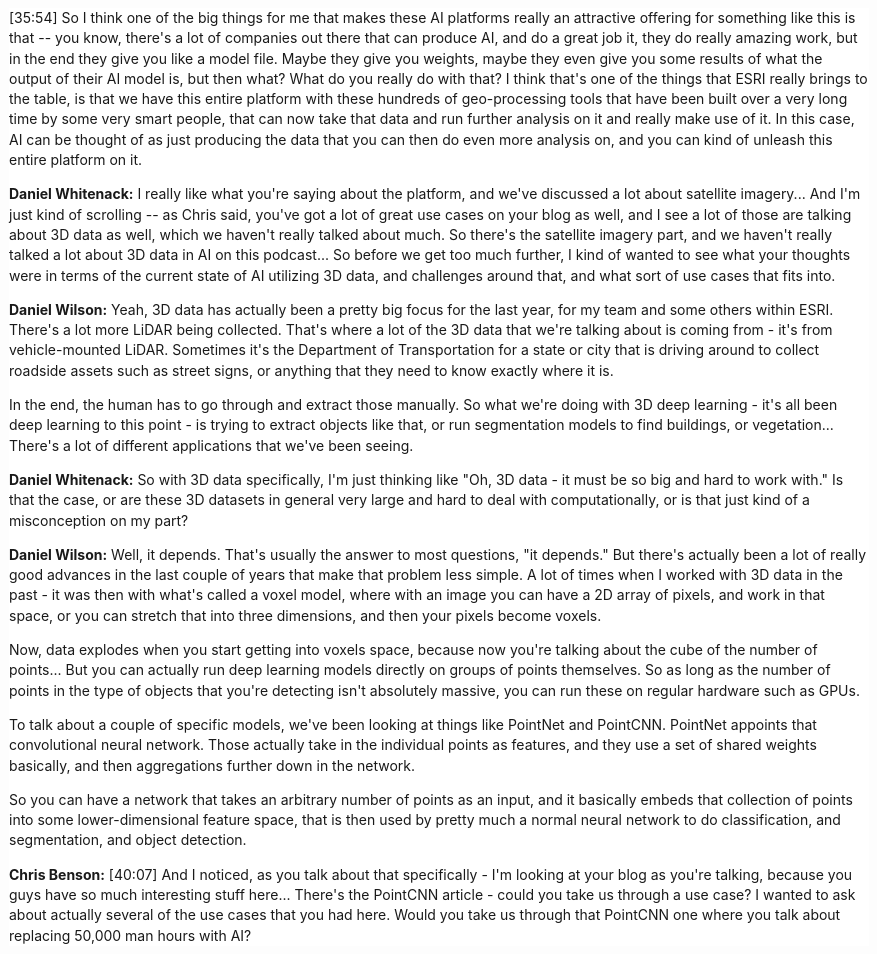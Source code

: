 \[35:54\] So I think one of the big things for me that makes these AI platforms really an attractive offering for something like this is that -- you know, there's a lot of companies out there that can produce AI, and do a great job it, they do really amazing work, but in the end they give you like a model file. Maybe they give you weights, maybe they even give you some results of what the output of their AI model is, but then what? What do you really do with that? I think that's one of the things that ESRI really brings to the table, is that we have this entire platform with these hundreds of geo-processing tools that have been built over a very long time by some very smart people, that can now take that data and run further analysis on it and really make use of it. In this case, AI can be thought of as just producing the data that you can then do even more analysis on, and you can kind of unleash this entire platform on it.

**Daniel Whitenack:** I really like what you're saying about the platform, and we've discussed a lot about satellite imagery... And I'm just kind of scrolling -- as Chris said, you've got a lot of great use cases on your blog as well, and I see a lot of those are talking about 3D data as well, which we haven't really talked about much. So there's the satellite imagery part, and we haven't really talked a lot about 3D data in AI on this podcast... So before we get too much further, I kind of wanted to see what your thoughts were in terms of the current state of AI utilizing 3D data, and challenges around that, and what sort of use cases that fits into.

**Daniel Wilson:** Yeah, 3D data has actually been a pretty big focus for the last year, for my team and some others within ESRI. There's a lot more LiDAR being collected. That's where a lot of the 3D data that we're talking about is coming from - it's from vehicle-mounted LiDAR. Sometimes it's the Department of Transportation for a state or city that is driving around to collect roadside assets such as street signs, or anything that they need to know exactly where it is.

In the end, the human has to go through and extract those manually. So what we're doing with 3D deep learning - it's all been deep learning to this point - is trying to extract objects like that, or run segmentation models to find buildings, or vegetation... There's a lot of different applications that we've been seeing.

**Daniel Whitenack:** So with 3D data specifically, I'm just thinking like "Oh, 3D data - it must be so big and hard to work with." Is that the case, or are these 3D datasets in general very large and hard to deal with computationally, or is that just kind of a misconception on my part?

**Daniel Wilson:** Well, it depends. That's usually the answer to most questions, "it depends." But there's actually been a lot of really good advances in the last couple of years that make that problem less simple. A lot of times when I worked with 3D data in the past - it was then with what's called a voxel model, where with an image you can have a 2D array of pixels, and work in that space, or you can stretch that into three dimensions, and then your pixels become voxels.

Now, data explodes when you start getting into voxels space, because now you're talking about the cube of the number of points... But you can actually run deep learning models directly on groups of points themselves. So as long as the number of points in the type of objects that you're detecting isn't absolutely massive, you can run these on regular hardware such as GPUs.

To talk about a couple of specific models, we've been looking at things like PointNet and PointCNN. PointNet appoints that convolutional neural network. Those actually take in the individual points as features, and they use a set of shared weights basically, and then aggregations further down in the network.

So you can have a network that takes an arbitrary number of points as an input, and it basically embeds that collection of points into some lower-dimensional feature space, that is then used by pretty much a normal neural network to do classification, and segmentation, and object detection.

**Chris Benson:** \[40:07\] And I noticed, as you talk about that specifically - I'm looking at your blog as you're talking, because you guys have so much interesting stuff here... There's the PointCNN article - could you take us through a use case? I wanted to ask about actually several of the use cases that you had here. Would you take us through that PointCNN one where you talk about replacing 50,000 man hours with AI?
